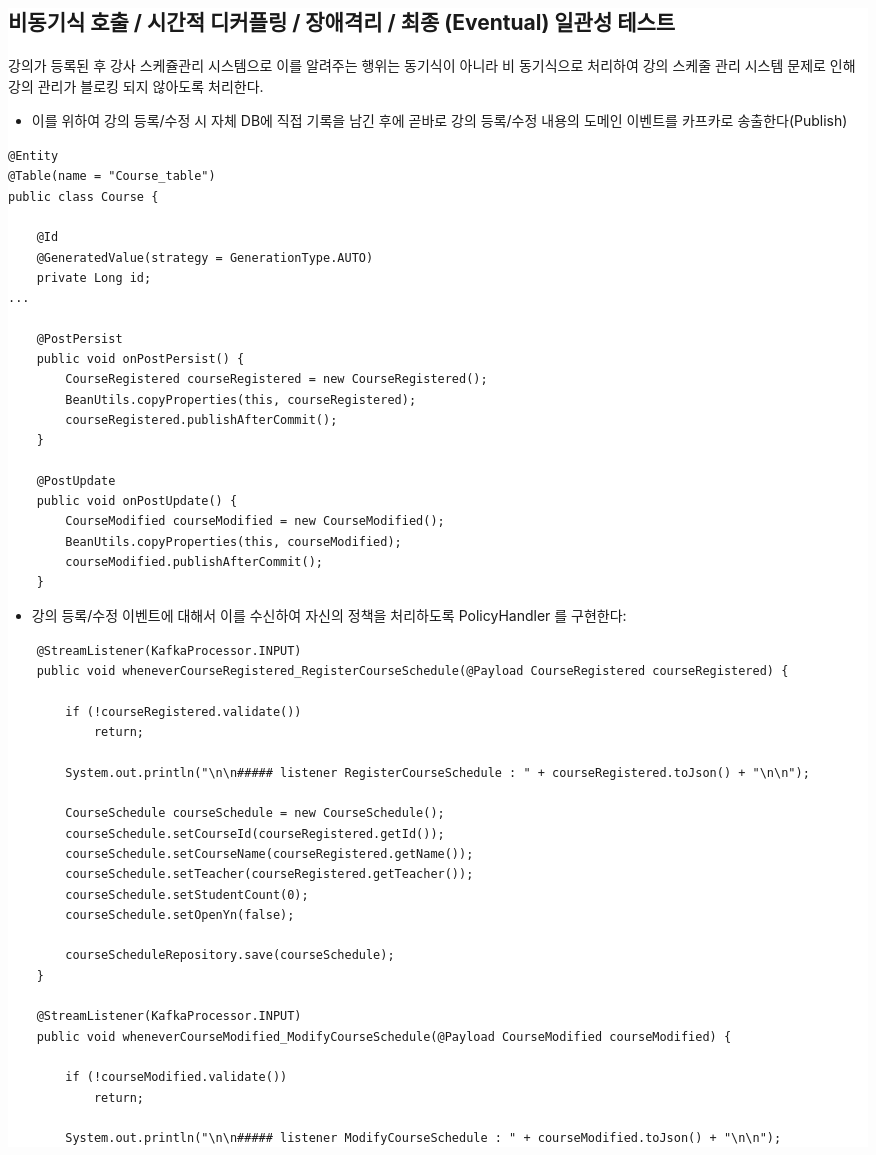## 비동기식 호출 / 시간적 디커플링 / 장애격리 / 최종 (Eventual) 일관성 테스트

강의가 등록된 후 강사 스케쥴관리 시스템으로 이를 알려주는 행위는 동기식이 아니라 비 동기식으로 처리하여 강의 스케줄 관리 시스템 문제로 인해 강의 관리가 블로킹 되지 않아도록 처리한다.
 
- 이를 위하여 강의 등록/수정 시 자체 DB에 직접 기록을 남긴 후에 곧바로 강의 등록/수정 내용의 도메인 이벤트를 카프카로 송출한다(Publish)
 
```
@Entity
@Table(name = "Course_table")
public class Course {

    @Id
    @GeneratedValue(strategy = GenerationType.AUTO)
    private Long id;
...

    @PostPersist
    public void onPostPersist() {
        CourseRegistered courseRegistered = new CourseRegistered();
        BeanUtils.copyProperties(this, courseRegistered);
        courseRegistered.publishAfterCommit();
    }

    @PostUpdate
    public void onPostUpdate() {
        CourseModified courseModified = new CourseModified();
        BeanUtils.copyProperties(this, courseModified);
        courseModified.publishAfterCommit();
    }
```

- 강의 등록/수정 이벤트에 대해서 이를 수신하여 자신의 정책을 처리하도록 PolicyHandler 를 구현한다:

```
    @StreamListener(KafkaProcessor.INPUT)
    public void wheneverCourseRegistered_RegisterCourseSchedule(@Payload CourseRegistered courseRegistered) {

        if (!courseRegistered.validate())
            return;

        System.out.println("\n\n##### listener RegisterCourseSchedule : " + courseRegistered.toJson() + "\n\n");

        CourseSchedule courseSchedule = new CourseSchedule();
        courseSchedule.setCourseId(courseRegistered.getId());
        courseSchedule.setCourseName(courseRegistered.getName());
        courseSchedule.setTeacher(courseRegistered.getTeacher());
        courseSchedule.setStudentCount(0);
        courseSchedule.setOpenYn(false);

        courseScheduleRepository.save(courseSchedule);
    }

    @StreamListener(KafkaProcessor.INPUT)
    public void wheneverCourseModified_ModifyCourseSchedule(@Payload CourseModified courseModified) {

        if (!courseModified.validate())
            return;

        System.out.println("\n\n##### listener ModifyCourseSchedule : " + courseModified.toJson() + "\n\n");

```